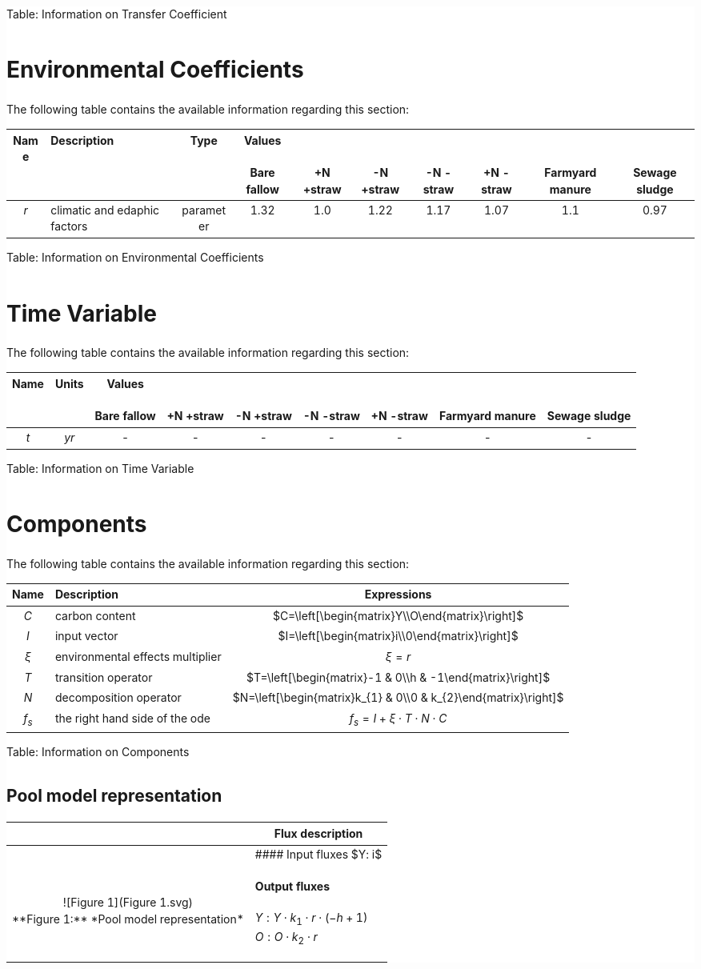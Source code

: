 Table: Information on Transfer Coefficient

# Environmental Coefficients
The following table contains the available information regarding this section:

Name|Description|Type|Values <br> <br>Bare fallow| <br> <br>+N +straw| <br> <br>-N +straw| <br> <br>-N -straw| <br> <br>+N -straw| <br> <br>Farmyard manure| <br> <br>Sewage sludge
:-----:|:-----|:-----:|:-----:|:-----:|:-----:|:-----:|:-----:|:-----:|:-----:
$r$|climatic and edaphic factors|parameter|$1.32$|$1.0$|$1.22$|$1.17$|$1.07$|$1.1$|$0.97$

Table: Information on Environmental Coefficients

# Time Variable
The following table contains the available information regarding this section:

Name|Units|Values <br> <br>Bare fallow| <br> <br>+N +straw| <br> <br>-N +straw| <br> <br>-N -straw| <br> <br>+N -straw| <br> <br>Farmyard manure| <br> <br>Sewage sludge
:-----:|:-----:|:-----:|:-----:|:-----:|:-----:|:-----:|:-----:|:-----:
$t$|$yr$|-|-|-|-|-|-|-

Table: Information on Time Variable

# Components
The following table contains the available information regarding this section:

Name|Description|Expressions
:-----:|:-----|:-----:
$C$|carbon content|$C=\left[\begin{matrix}Y\\O\end{matrix}\right]$
$I$|input vector|$I=\left[\begin{matrix}i\\0\end{matrix}\right]$
$\xi$|environmental effects multiplier|$\xi=r$
$T$|transition operator|$T=\left[\begin{matrix}-1 & 0\\h & -1\end{matrix}\right]$
$N$|decomposition operator|$N=\left[\begin{matrix}k_{1} & 0\\0 & k_{2}\end{matrix}\right]$
$f_{s}$|the right hand side of the ode|$f_{s}=I+\xi\cdot T\cdot N\cdot C$

Table: Information on Components


## Pool model representation
<table><thead><tr><th></th><th>Flux description</th></tr></thead><tbody><tr><td align=center, style='vertical-align: middle'>
<br>
<center>
![Figure 1](Figure 1.svg)<br>**Figure 1:** *Pool model representation*<br>
</center>
</td><td align=left style='vertical-align: middle'>
#### Input fluxes
$Y: i$ <br>

#### Output fluxes
$Y: Y\cdot k_{1}\cdot r\cdot\left(- h + 1\right)$ <br>$O: O\cdot k_{2}\cdot r$ <br>
